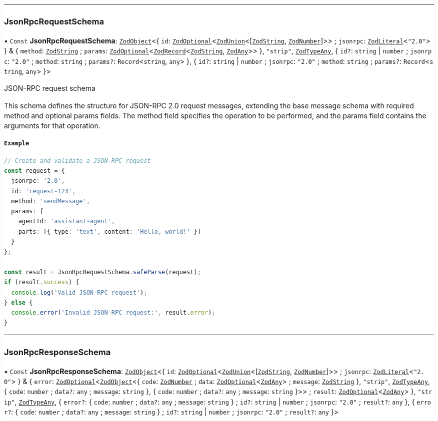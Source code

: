 ___

### JsonRpcRequestSchema

• `Const` **JsonRpcRequestSchema**: [`ZodObject`](../classes/Core.z.ZodObject.md)\<\{ `id`: [`ZodOptional`](../classes/Core.z.ZodOptional.md)\<[`ZodUnion`](../classes/Core.z.ZodUnion.md)\<[[`ZodString`](../classes/Core.z.ZodString.md), [`ZodNumber`](../classes/Core.z.ZodNumber.md)]\>\> ; `jsonrpc`: [`ZodLiteral`](../classes/Core.z.ZodLiteral.md)\<``"2.0"``\>  } & \{ `method`: [`ZodString`](../classes/Core.z.ZodString.md) ; `params`: [`ZodOptional`](../classes/Core.z.ZodOptional.md)\<[`ZodRecord`](../classes/Core.z.ZodRecord.md)\<[`ZodString`](../classes/Core.z.ZodString.md), [`ZodAny`](../classes/Core.z.ZodAny.md)\>\>  }, ``"strip"``, [`ZodTypeAny`](Core.z.md#zodtypeany), \{ `id?`: `string` \| `number` ; `jsonrpc`: ``"2.0"`` ; `method`: `string` ; `params?`: `Record`\<`string`, `any`\>  }, \{ `id?`: `string` \| `number` ; `jsonrpc`: ``"2.0"`` ; `method`: `string` ; `params?`: `Record`\<`string`, `any`\>  }\>

JSON-RPC request schema

This schema defines the structure for JSON-RPC 2.0 request messages,
extending the base message schema with required method and optional
params fields. The method field specifies the operation to be performed,
and the params field contains the arguments for that operation.

**`Example`**

```typescript
// Create and validate a JSON-RPC request
const request = {
  jsonrpc: '2.0',
  id: 'request-123',
  method: 'sendMessage',
  params: {
    agentId: 'assistant-agent',
    parts: [{ type: 'text', content: 'Hello, world!' }]
  }
};

const result = JsonRpcRequestSchema.safeParse(request);
if (result.success) {
  console.log('Valid JSON-RPC request');
} else {
  console.error('Invalid JSON-RPC request:', result.error);
}
```

___

### JsonRpcResponseSchema

• `Const` **JsonRpcResponseSchema**: [`ZodObject`](../classes/Core.z.ZodObject.md)\<\{ `id`: [`ZodOptional`](../classes/Core.z.ZodOptional.md)\<[`ZodUnion`](../classes/Core.z.ZodUnion.md)\<[[`ZodString`](../classes/Core.z.ZodString.md), [`ZodNumber`](../classes/Core.z.ZodNumber.md)]\>\> ; `jsonrpc`: [`ZodLiteral`](../classes/Core.z.ZodLiteral.md)\<``"2.0"``\>  } & \{ `error`: [`ZodOptional`](../classes/Core.z.ZodOptional.md)\<[`ZodObject`](../classes/Core.z.ZodObject.md)\<\{ `code`: [`ZodNumber`](../classes/Core.z.ZodNumber.md) ; `data`: [`ZodOptional`](../classes/Core.z.ZodOptional.md)\<[`ZodAny`](../classes/Core.z.ZodAny.md)\> ; `message`: [`ZodString`](../classes/Core.z.ZodString.md)  }, ``"strip"``, [`ZodTypeAny`](Core.z.md#zodtypeany), \{ `code`: `number` ; `data?`: `any` ; `message`: `string`  }, \{ `code`: `number` ; `data?`: `any` ; `message`: `string`  }\>\> ; `result`: [`ZodOptional`](../classes/Core.z.ZodOptional.md)\<[`ZodAny`](../classes/Core.z.ZodAny.md)\>  }, ``"strip"``, [`ZodTypeAny`](Core.z.md#zodtypeany), \{ `error?`: \{ `code`: `number` ; `data?`: `any` ; `message`: `string`  } ; `id?`: `string` \| `number` ; `jsonrpc`: ``"2.0"`` ; `result?`: `any`  }, \{ `error?`: \{ `code`: `number` ; `data?`: `any` ; `message`: `string`  } ; `id?`: `string` \| `number` ; `jsonrpc`: ``"2.0"`` ; `result?`: `any`  }\>
